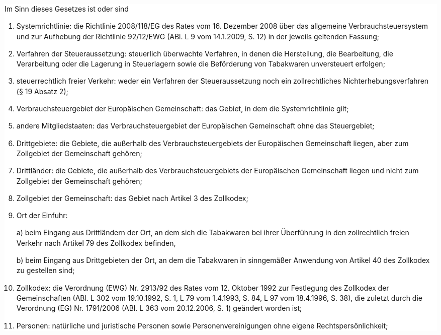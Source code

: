 Im Sinn dieses Gesetzes ist oder sind

1.  Systemrichtlinie: die Richtlinie 2008/118/EG des Rates vom 16.
    Dezember 2008 über das allgemeine Verbrauchsteuersystem und zur
    Aufhebung der Richtlinie 92/12/EWG (ABl. L 9 vom 14.1.2009, S. 12) in
    der jeweils geltenden Fassung;


2.  Verfahren der Steueraussetzung: steuerlich überwachte Verfahren, in
    denen die Herstellung, die Bearbeitung, die Verarbeitung oder die
    Lagerung in Steuerlagern sowie die Beförderung von Tabakwaren
    unversteuert erfolgen;


3.  steuerrechtlich freier Verkehr: weder ein Verfahren der
    Steueraussetzung noch ein zollrechtliches Nichterhebungsverfahren (§
    19 Absatz 2);


4.  Verbrauchsteuergebiet der Europäischen Gemeinschaft: das Gebiet, in
    dem die Systemrichtlinie gilt;


5.  andere Mitgliedstaaten: das Verbrauchsteuergebiet der Europäischen
    Gemeinschaft ohne das Steuergebiet;


6.  Drittgebiete: die Gebiete, die außerhalb des Verbrauchsteuergebiets
    der Europäischen Gemeinschaft liegen, aber zum Zollgebiet der
    Gemeinschaft gehören;


7.  Drittländer: die Gebiete, die außerhalb des Verbrauchsteuergebiets der
    Europäischen Gemeinschaft liegen und nicht zum Zollgebiet der
    Gemeinschaft gehören;


8.  Zollgebiet der Gemeinschaft: das Gebiet nach Artikel 3 des Zollkodex;


9.  Ort der Einfuhr:

    a)  beim Eingang aus Drittländern der Ort, an dem sich die Tabakwaren bei
        ihrer Überführung in den zollrechtlich freien Verkehr nach Artikel 79
        des Zollkodex befinden,


    b)  beim Eingang aus Drittgebieten der Ort, an dem die Tabakwaren in
        sinngemäßer Anwendung von Artikel 40 des Zollkodex zu gestellen sind;





10. Zollkodex: die Verordnung (EWG) Nr. 2913/92 des Rates vom 12. Oktober
    1992 zur Festlegung des Zollkodex der Gemeinschaften (ABl. L 302 vom
    19\.10.1992, S. 1, L 79 vom 1.4.1993, S. 84, L 97 vom 18.4.1996, S.
    38), die zuletzt durch die Verordnung (EG) Nr. 1791/2006 (ABl. L 363
    vom 20.12.2006, S. 1) geändert worden ist;


11. Personen: natürliche und juristische Personen sowie
    Personenvereinigungen ohne eigene Rechtspersönlichkeit;
